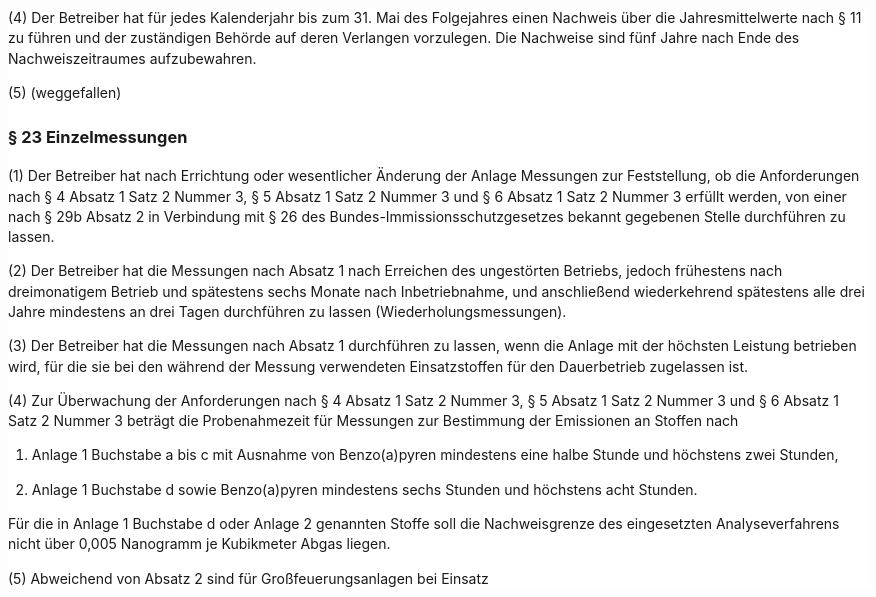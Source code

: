 


(4) Der Betreiber hat für jedes Kalenderjahr bis zum 31. Mai des
Folgejahres einen Nachweis über die Jahresmittelwerte nach § 11 zu
führen und der zuständigen Behörde auf deren Verlangen vorzulegen. Die
Nachweise sind fünf Jahre nach Ende des Nachweiszeitraumes
aufzubewahren.

(5) (weggefallen)


### § 23 Einzelmessungen

(1) Der Betreiber hat nach Errichtung oder wesentlicher Änderung der
Anlage Messungen zur Feststellung, ob die Anforderungen nach § 4
Absatz 1 Satz 2 Nummer 3, § 5 Absatz 1 Satz 2 Nummer 3 und § 6 Absatz
1 Satz 2 Nummer 3 erfüllt werden, von einer nach § 29b Absatz 2 in
Verbindung mit § 26 des Bundes-Immissionsschutzgesetzes bekannt
gegebenen Stelle durchführen zu lassen.

(2) Der Betreiber hat die Messungen nach Absatz 1 nach Erreichen des
ungestörten Betriebs, jedoch frühestens nach dreimonatigem Betrieb und
spätestens sechs Monate nach Inbetriebnahme, und anschließend
wiederkehrend spätestens alle drei Jahre mindestens an drei Tagen
durchführen zu lassen (Wiederholungsmessungen).

(3) Der Betreiber hat die Messungen nach Absatz 1 durchführen zu
lassen, wenn die Anlage mit der höchsten Leistung betrieben wird, für
die sie bei den während der Messung verwendeten Einsatzstoffen für den
Dauerbetrieb zugelassen ist.

(4) Zur Überwachung der Anforderungen nach § 4 Absatz 1 Satz 2 Nummer
3, § 5 Absatz 1 Satz 2 Nummer 3 und § 6 Absatz 1 Satz 2 Nummer 3
beträgt die Probenahmezeit für Messungen zur Bestimmung der Emissionen
an Stoffen nach

1.  Anlage 1 Buchstabe a bis c mit Ausnahme von Benzo(a)pyren mindestens
    eine halbe Stunde und höchstens zwei Stunden,


2.  Anlage 1 Buchstabe d sowie Benzo(a)pyren mindestens sechs Stunden und
    höchstens acht Stunden.



Für die in Anlage 1 Buchstabe d oder Anlage 2 genannten Stoffe soll
die Nachweisgrenze des eingesetzten Analyseverfahrens nicht über 0,005
Nanogramm je Kubikmeter Abgas liegen.

(5) Abweichend von Absatz 2 sind für Großfeuerungsanlagen bei Einsatz
